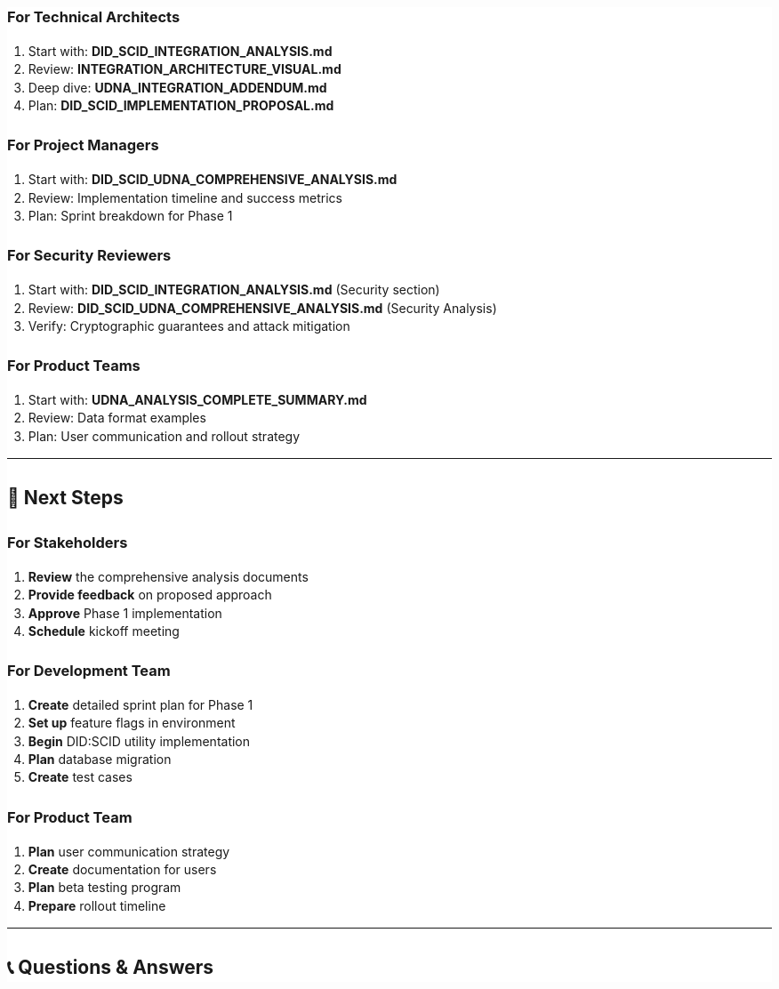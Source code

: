 ### For Technical Architects
1. Start with: **DID_SCID_INTEGRATION_ANALYSIS.md**
2. Review: **INTEGRATION_ARCHITECTURE_VISUAL.md**
3. Deep dive: **UDNA_INTEGRATION_ADDENDUM.md**
4. Plan: **DID_SCID_IMPLEMENTATION_PROPOSAL.md**

### For Project Managers
1. Start with: **DID_SCID_UDNA_COMPREHENSIVE_ANALYSIS.md**
2. Review: Implementation timeline and success metrics
3. Plan: Sprint breakdown for Phase 1

### For Security Reviewers
1. Start with: **DID_SCID_INTEGRATION_ANALYSIS.md** (Security section)
2. Review: **DID_SCID_UDNA_COMPREHENSIVE_ANALYSIS.md** (Security Analysis)
3. Verify: Cryptographic guarantees and attack mitigation

### For Product Teams
1. Start with: **UDNA_ANALYSIS_COMPLETE_SUMMARY.md**
2. Review: Data format examples
3. Plan: User communication and rollout strategy

---

## 🚀 Next Steps

### For Stakeholders
1. **Review** the comprehensive analysis documents
2. **Provide feedback** on proposed approach
3. **Approve** Phase 1 implementation
4. **Schedule** kickoff meeting

### For Development Team
1. **Create** detailed sprint plan for Phase 1
2. **Set up** feature flags in environment
3. **Begin** DID:SCID utility implementation
4. **Plan** database migration
5. **Create** test cases

### For Product Team
1. **Plan** user communication strategy
2. **Create** documentation for users
3. **Plan** beta testing program
4. **Prepare** rollout timeline

---

## 📞 Questions & Answers
